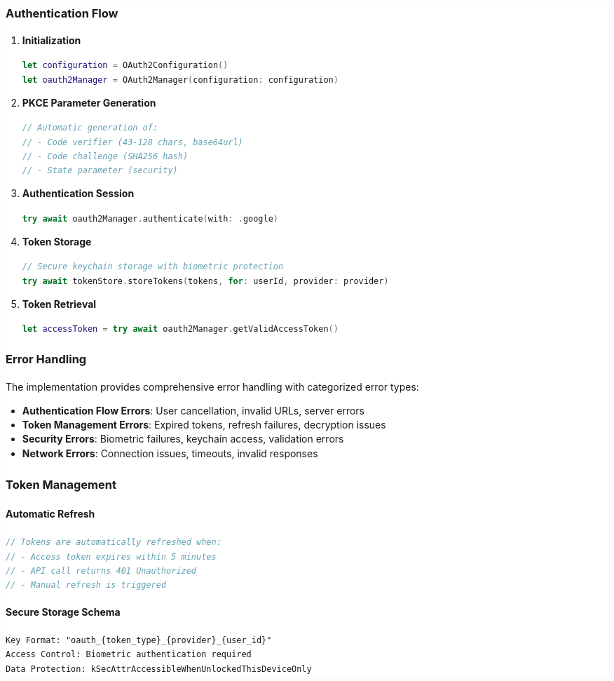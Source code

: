 ### Authentication Flow

1. **Initialization**
   ```swift
   let configuration = OAuth2Configuration()
   let oauth2Manager = OAuth2Manager(configuration: configuration)
   ```

2. **PKCE Parameter Generation**
   ```swift
   // Automatic generation of:
   // - Code verifier (43-128 chars, base64url)
   // - Code challenge (SHA256 hash)
   // - State parameter (security)
   ```

3. **Authentication Session**
   ```swift
   try await oauth2Manager.authenticate(with: .google)
   ```

4. **Token Storage**
   ```swift
   // Secure keychain storage with biometric protection
   try await tokenStore.storeTokens(tokens, for: userId, provider: provider)
   ```

5. **Token Retrieval**
   ```swift
   let accessToken = try await oauth2Manager.getValidAccessToken()
   ```

### Error Handling

The implementation provides comprehensive error handling with categorized error types:

- **Authentication Flow Errors**: User cancellation, invalid URLs, server errors
- **Token Management Errors**: Expired tokens, refresh failures, decryption issues
- **Security Errors**: Biometric failures, keychain access, validation errors
- **Network Errors**: Connection issues, timeouts, invalid responses

### Token Management

#### Automatic Refresh
```swift
// Tokens are automatically refreshed when:
// - Access token expires within 5 minutes
// - API call returns 401 Unauthorized
// - Manual refresh is triggered
```

#### Secure Storage Schema
```
Key Format: "oauth_{token_type}_{provider}_{user_id}"
Access Control: Biometric authentication required
Data Protection: kSecAttrAccessibleWhenUnlockedThisDeviceOnly
```
